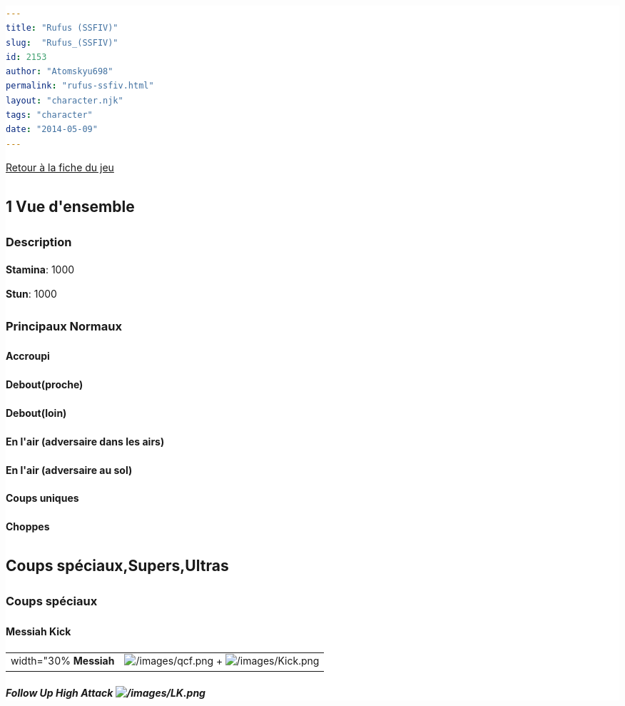 ```yaml
---
title: "Rufus (SSFIV)"
slug:  "Rufus_(SSFIV)"
id: 2153
author: "Atomskyu698"
permalink: "rufus-ssfiv.html"
layout: "character.njk"
tags: "character"
date: "2014-05-09"
---
```


[Retour à la fiche du
jeu](http://wiki.basgrospoing.fr/index.php/Super_Street_Fighter_IV)

## 1 Vue d'ensemble

### Description

**Stamina**: 1000

**Stun**: 1000

### Principaux Normaux

#### Accroupi

#### Debout(proche)

#### Debout(loin)

#### En l'air (adversaire dans les airs)

#### En l'air (adversaire au sol)

#### Coups uniques

#### Choppes

## Coups spéciaux,Supers,Ultras

### Coups spéciaux

#### Messiah Kick

|                        |                                                                                   |
|------------------------|-----------------------------------------------------------------------------------|
| width="30% **Messiah** | ![](/images/qcf.png "/images/qcf.png") + ![](/images/Kick.png "/images/Kick.png") |

##### Follow Up High Attack ![](/images/LK.png "/images/LK.png")
